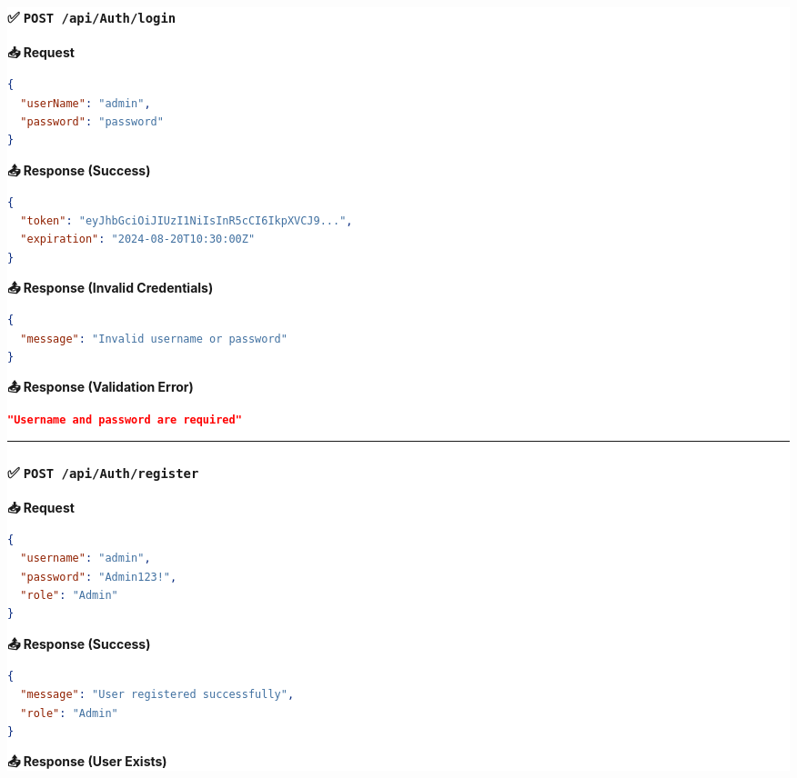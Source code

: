 
### ✅ `POST /api/Auth/login`

**📥 Request**

```json
{
  "userName": "admin",
  "password": "password"
}
```

**📤 Response (Success)**

```json
{
  "token": "eyJhbGciOiJIUzI1NiIsInR5cCI6IkpXVCJ9...",
  "expiration": "2024-08-20T10:30:00Z"
}
```

**📤 Response (Invalid Credentials)**

```json
{
  "message": "Invalid username or password"
}
```

**📤 Response (Validation Error)**

```json
"Username and password are required"
```

---

### ✅ `POST /api/Auth/register`

**📥 Request**

```json
{
  "username": "admin",
  "password": "Admin123!",
  "role": "Admin"
}
```

**📤 Response (Success)**

```json
{
  "message": "User registered successfully",
  "role": "Admin"
}
```

**📤 Response (User Exists)**
